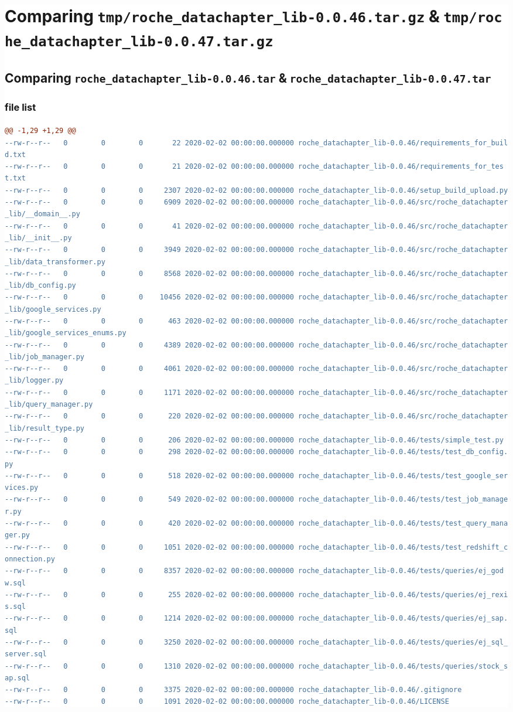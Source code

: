 # Comparing `tmp/roche_datachapter_lib-0.0.46.tar.gz` & `tmp/roche_datachapter_lib-0.0.47.tar.gz`

## Comparing `roche_datachapter_lib-0.0.46.tar` & `roche_datachapter_lib-0.0.47.tar`

### file list

```diff
@@ -1,29 +1,29 @@
--rw-r--r--   0        0        0       22 2020-02-02 00:00:00.000000 roche_datachapter_lib-0.0.46/requirements_for_build.txt
--rw-r--r--   0        0        0       21 2020-02-02 00:00:00.000000 roche_datachapter_lib-0.0.46/requirements_for_test.txt
--rw-r--r--   0        0        0     2307 2020-02-02 00:00:00.000000 roche_datachapter_lib-0.0.46/setup_build_upload.py
--rw-r--r--   0        0        0     6909 2020-02-02 00:00:00.000000 roche_datachapter_lib-0.0.46/src/roche_datachapter_lib/__domain__.py
--rw-r--r--   0        0        0       41 2020-02-02 00:00:00.000000 roche_datachapter_lib-0.0.46/src/roche_datachapter_lib/__init__.py
--rw-r--r--   0        0        0     3949 2020-02-02 00:00:00.000000 roche_datachapter_lib-0.0.46/src/roche_datachapter_lib/data_transformer.py
--rw-r--r--   0        0        0     8568 2020-02-02 00:00:00.000000 roche_datachapter_lib-0.0.46/src/roche_datachapter_lib/db_config.py
--rw-r--r--   0        0        0    10456 2020-02-02 00:00:00.000000 roche_datachapter_lib-0.0.46/src/roche_datachapter_lib/google_services.py
--rw-r--r--   0        0        0      463 2020-02-02 00:00:00.000000 roche_datachapter_lib-0.0.46/src/roche_datachapter_lib/google_services_enums.py
--rw-r--r--   0        0        0     4389 2020-02-02 00:00:00.000000 roche_datachapter_lib-0.0.46/src/roche_datachapter_lib/job_manager.py
--rw-r--r--   0        0        0     4061 2020-02-02 00:00:00.000000 roche_datachapter_lib-0.0.46/src/roche_datachapter_lib/logger.py
--rw-r--r--   0        0        0     1171 2020-02-02 00:00:00.000000 roche_datachapter_lib-0.0.46/src/roche_datachapter_lib/query_manager.py
--rw-r--r--   0        0        0      220 2020-02-02 00:00:00.000000 roche_datachapter_lib-0.0.46/src/roche_datachapter_lib/result_type.py
--rw-r--r--   0        0        0      206 2020-02-02 00:00:00.000000 roche_datachapter_lib-0.0.46/tests/simple_test.py
--rw-r--r--   0        0        0      298 2020-02-02 00:00:00.000000 roche_datachapter_lib-0.0.46/tests/test_db_config.py
--rw-r--r--   0        0        0      518 2020-02-02 00:00:00.000000 roche_datachapter_lib-0.0.46/tests/test_google_services.py
--rw-r--r--   0        0        0      549 2020-02-02 00:00:00.000000 roche_datachapter_lib-0.0.46/tests/test_job_manager.py
--rw-r--r--   0        0        0      420 2020-02-02 00:00:00.000000 roche_datachapter_lib-0.0.46/tests/test_query_manager.py
--rw-r--r--   0        0        0     1051 2020-02-02 00:00:00.000000 roche_datachapter_lib-0.0.46/tests/test_redshift_connection.py
--rw-r--r--   0        0        0     8357 2020-02-02 00:00:00.000000 roche_datachapter_lib-0.0.46/tests/queries/ej_godw.sql
--rw-r--r--   0        0        0      255 2020-02-02 00:00:00.000000 roche_datachapter_lib-0.0.46/tests/queries/ej_rexis.sql
--rw-r--r--   0        0        0     1214 2020-02-02 00:00:00.000000 roche_datachapter_lib-0.0.46/tests/queries/ej_sap.sql
--rw-r--r--   0        0        0     3250 2020-02-02 00:00:00.000000 roche_datachapter_lib-0.0.46/tests/queries/ej_sql_server.sql
--rw-r--r--   0        0        0     1310 2020-02-02 00:00:00.000000 roche_datachapter_lib-0.0.46/tests/queries/stock_sap.sql
--rw-r--r--   0        0        0     3375 2020-02-02 00:00:00.000000 roche_datachapter_lib-0.0.46/.gitignore
--rw-r--r--   0        0        0     1091 2020-02-02 00:00:00.000000 roche_datachapter_lib-0.0.46/LICENSE
```